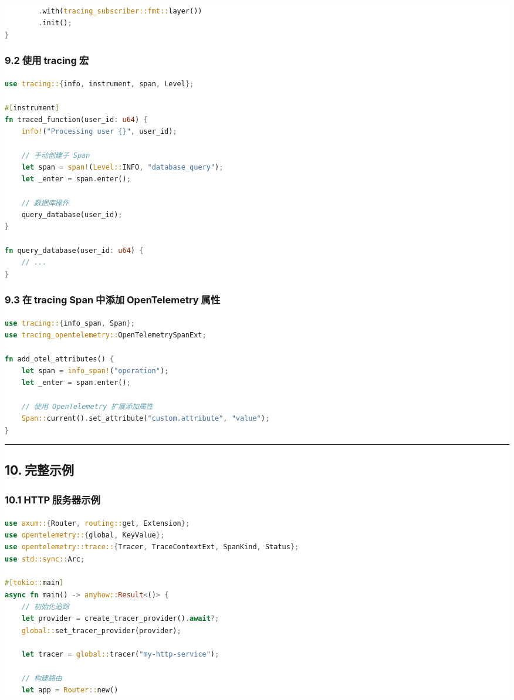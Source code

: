 ```rust
        .with(tracing_subscriber::fmt::layer())
        .init();
}
```

### 9.2 使用 tracing 宏

```rust
use tracing::{info, instrument, span, Level};

#[instrument]
fn traced_function(user_id: u64) {
    info!("Processing user {}", user_id);
    
    // 手动创建子 Span
    let span = span!(Level::INFO, "database_query");
    let _enter = span.enter();
    
    // 数据库操作
    query_database(user_id);
}

fn query_database(user_id: u64) {
    // ...
}
```

### 9.3 在 tracing Span 中添加 OpenTelemetry 属性

```rust
use tracing::{info_span, Span};
use tracing_opentelemetry::OpenTelemetrySpanExt;

fn add_otel_attributes() {
    let span = info_span!("operation");
    let _enter = span.enter();
    
    // 使用 OpenTelemetry 扩展添加属性
    Span::current().set_attribute("custom.attribute", "value");
}
```

---

## 10. 完整示例

### 10.1 HTTP 服务器示例

```rust
use axum::{Router, routing::get, Extension};
use opentelemetry::{global, KeyValue};
use opentelemetry::trace::{Tracer, TraceContextExt, SpanKind, Status};
use std::sync::Arc;

#[tokio::main]
async fn main() -> anyhow::Result<()> {
    // 初始化追踪
    let provider = create_tracer_provider().await?;
    global::set_tracer_provider(provider);
    
    let tracer = global::tracer("my-http-service");
    
    // 构建路由
    let app = Router::new()
```